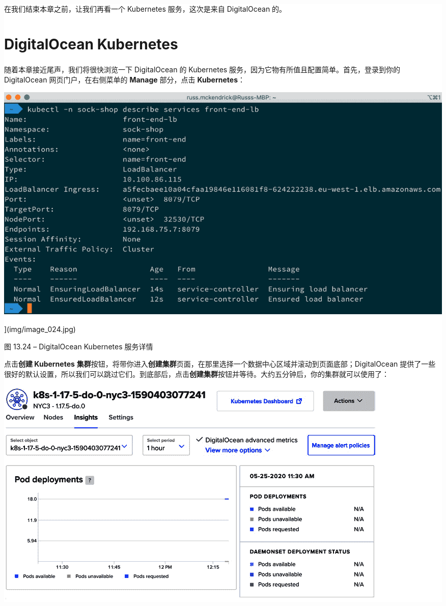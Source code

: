 在我们结束本章之前，让我们再看一个 Kubernetes 服务，这次是来自 DigitalOcean 的。

# DigitalOcean Kubernetes

随着本章接近尾声，我们将很快浏览一下 DigitalOcean 的 Kubernetes 服务，因为它物有所值且配置简单。首先，登录到你的 DigitalOcean 网页门户，在右侧菜单的 **Manage** 部分，点击 **Kubernetes**：

![图 13.24 – DigitalOcean Kubernetes 服务详情](img/image_023.jpg)

](img/image_024.jpg)

图 13.24 – DigitalOcean Kubernetes 服务详情

点击**创建 Kubernetes** **集群**按钮，将带你进入**创建集群**页面，在那里选择一个数据中心区域并滚动到页面底部；DigitalOcean 提供了一些很好的默认设置，所以我们可以跳过它们。到底部后，点击**创建集群**按钮并等待。大约五分钟后，你的集群就可以使用了：

![图 13.25 – 查看新创建的 DigitalOcean Kubernetes 集群](img/image_027.jpg)
